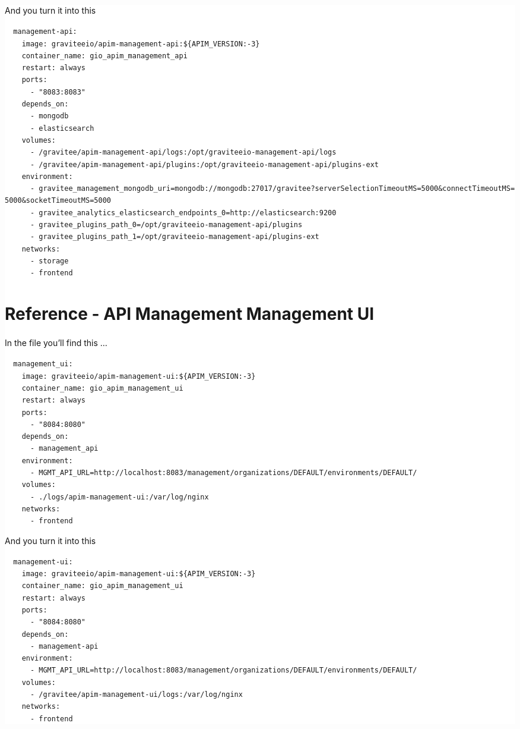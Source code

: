 And you turn it into this

      management-api:
        image: graviteeio/apim-management-api:${APIM_VERSION:-3}
        container_name: gio_apim_management_api
        restart: always
        ports:
          - "8083:8083"
        depends_on:
          - mongodb
          - elasticsearch
        volumes:
          - /gravitee/apim-management-api/logs:/opt/graviteeio-management-api/logs
          - /gravitee/apim-management-api/plugins:/opt/graviteeio-management-api/plugins-ext
        environment:
          - gravitee_management_mongodb_uri=mongodb://mongodb:27017/gravitee?serverSelectionTimeoutMS=5000&connectTimeoutMS=5000&socketTimeoutMS=5000
          - gravitee_analytics_elasticsearch_endpoints_0=http://elasticsearch:9200
          - gravitee_plugins_path_0=/opt/graviteeio-management-api/plugins
          - gravitee_plugins_path_1=/opt/graviteeio-management-api/plugins-ext
        networks:
          - storage
          - frontend

# Reference - API Management Management UI

In the file you’ll find this …

      management_ui:
        image: graviteeio/apim-management-ui:${APIM_VERSION:-3}
        container_name: gio_apim_management_ui
        restart: always
        ports:
          - "8084:8080"
        depends_on:
          - management_api
        environment:
          - MGMT_API_URL=http://localhost:8083/management/organizations/DEFAULT/environments/DEFAULT/
        volumes:
          - ./logs/apim-management-ui:/var/log/nginx
        networks:
          - frontend

And you turn it into this

      management-ui:
        image: graviteeio/apim-management-ui:${APIM_VERSION:-3}
        container_name: gio_apim_management_ui
        restart: always
        ports:
          - "8084:8080"
        depends_on:
          - management-api
        environment:
          - MGMT_API_URL=http://localhost:8083/management/organizations/DEFAULT/environments/DEFAULT/
        volumes:
          - /gravitee/apim-management-ui/logs:/var/log/nginx
        networks:
          - frontend
